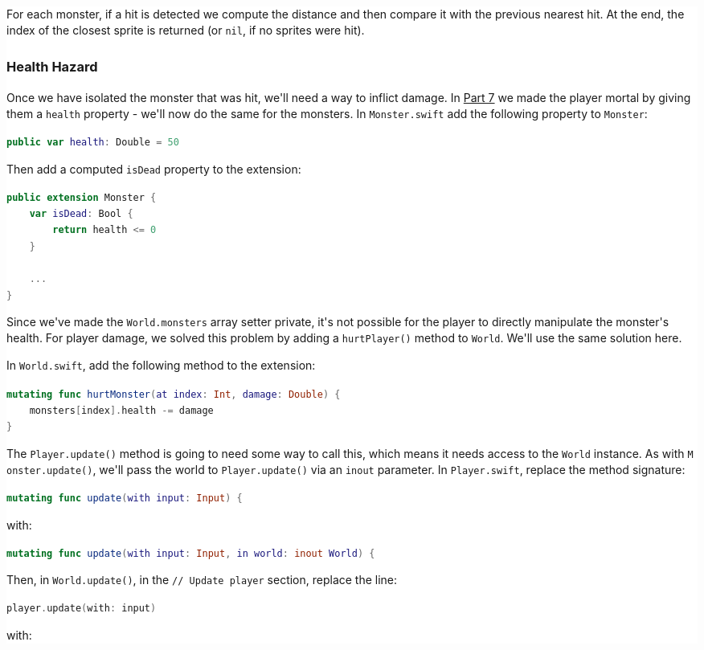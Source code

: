 For each monster, if a hit is detected we compute the distance and then compare it with the previous nearest hit. At the end, the index of the closest sprite is returned (or `nil`, if no sprites were hit).

### Health Hazard

Once we have isolated the monster that was hit, we'll need a way to inflict damage. In [Part 7](Part7.md) we made the player mortal by giving them a `health` property - we'll now do the same for the monsters. In `Monster.swift` add the following property to `Monster`:

```swift
public var health: Double = 50
```

Then add a computed `isDead` property to the extension:

```swift
public extension Monster {
    var isDead: Bool {
        return health <= 0
    }
    
    ...
}
```

Since we've made the `World.monsters` array setter private, it's not possible for the player to directly manipulate the monster's health. For player damage, we solved this problem by adding a `hurtPlayer()` method to `World`. We'll use the same solution here.

In `World.swift`, add the following method to the extension:

```swift
mutating func hurtMonster(at index: Int, damage: Double) {
    monsters[index].health -= damage
}
```

The `Player.update()` method is going to need some way to call this, which means it needs access to the `World` instance. As with `Monster.update()`, we'll pass the world to `Player.update()` via an `inout` parameter. In `Player.swift`, replace the method signature:

```swift
mutating func update(with input: Input) {
```

with:

```swift
mutating func update(with input: Input, in world: inout World) {
```

Then, in `World.update()`, in the `// Update player` section, replace the line:

```swift
player.update(with: input)
```

with:
